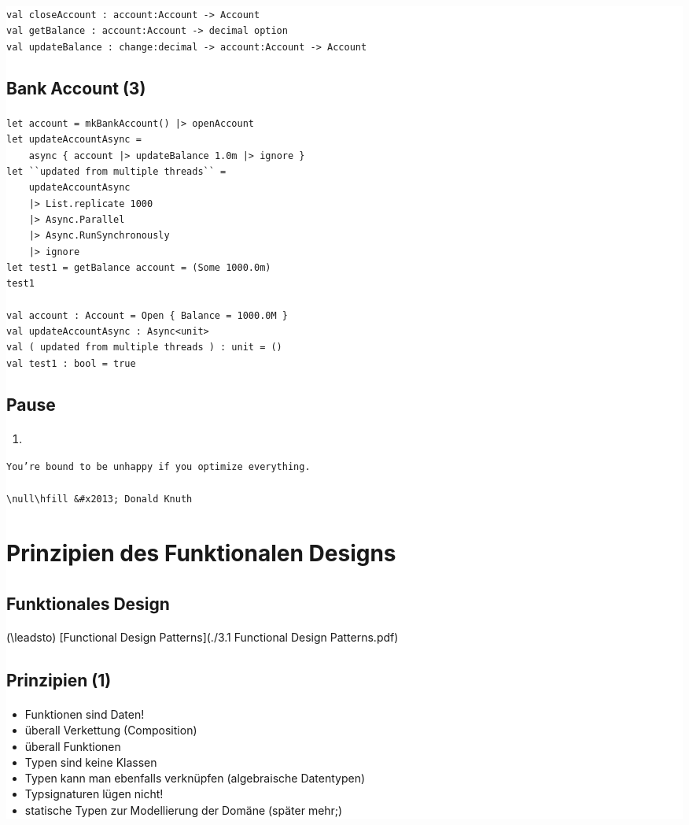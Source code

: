     val closeAccount : account:Account -> Account
    val getBalance : account:Account -> decimal option
    val updateBalance : change:decimal -> account:Account -> Account


## Bank Account (3)

    let account = mkBankAccount() |> openAccount
    let updateAccountAsync =        
        async { account |> updateBalance 1.0m |> ignore }
    let ``updated from multiple threads`` =
        updateAccountAsync
        |> List.replicate 1000
        |> Async.Parallel 
        |> Async.RunSynchronously
        |> ignore
    let test1 = getBalance account = (Some 1000.0m)
    test1

    val account : Account = Open { Balance = 1000.0M }
    val updateAccountAsync : Async<unit>
    val ( updated from multiple threads ) : unit = ()
    val test1 : bool = true


## Pause

1.  

    You’re bound to be unhappy if you optimize everything.
    
    \null\hfill &#x2013; Donald Knuth


# Prinzipien des Funktionalen Designs 


## Funktionales Design

\(\leadsto\) [Functional Design Patterns](./3.1 Functional Design Patterns.pdf)


## Prinzipien (1)

-   Funktionen sind Daten!
-   überall Verkettung (Composition)
-   überall Funktionen
-   Typen sind keine Klassen
-   Typen kann man ebenfalls verknüpfen (algebraische Datentypen)
-   Typsignaturen lügen nicht!
-   statische Typen zur Modellierung der Domäne (später mehr;)
